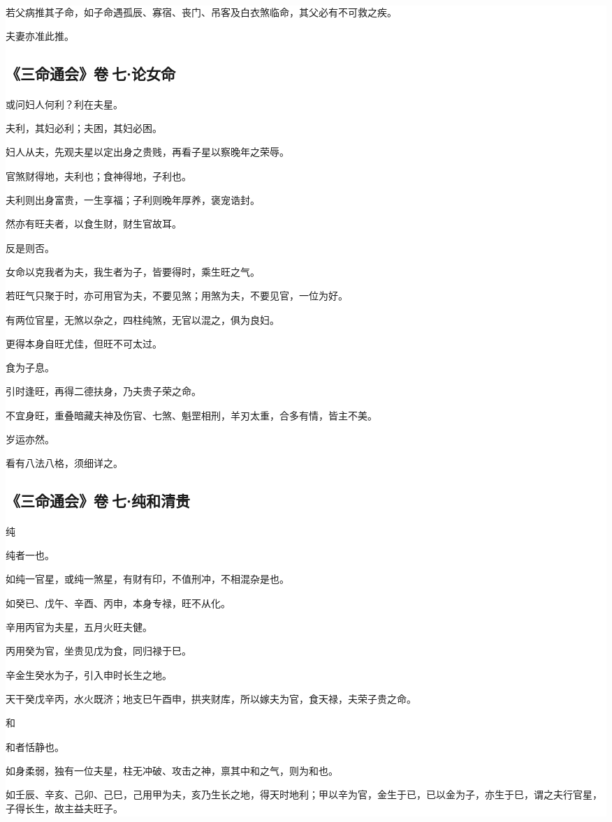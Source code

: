 若父病推其子命，如子命遇孤辰、寡宿、丧门、吊客及白衣煞临命，其父必有不可救之疾。

夫妻亦准此推。

## 《三命通会》卷 七·论女命

或问妇人何利？利在夫星。

夫利，其妇必利；夫困，其妇必困。

妇人从夫，先观夫星以定出身之贵贱，再看子星以察晚年之荣辱。

官煞财得地，夫利也；食神得地，子利也。

夫利则出身富贵，一生享福；子利则晚年厚养，褒宠诰封。

然亦有旺夫者，以食生财，财生官故耳。

反是则否。

女命以克我者为夫，我生者为子，皆要得时，乘生旺之气。

若旺气只聚于时，亦可用官为夫，不要见煞；用煞为夫，不要见官，一位为好。

有两位官星，无煞以杂之，四柱纯煞，无官以混之，俱为良妇。

更得本身自旺尤佳，但旺不可太过。

食为子息。

引时逢旺，再得二德扶身，乃夫贵子荣之命。

不宜身旺，重叠暗藏夫神及伤官、七煞、魁罡相刑，羊刃太重，合多有情，皆主不美。

岁运亦然。

看有八法八格，须细详之。

## 《三命通会》卷 七·纯和清贵

纯

纯者一也。

如纯一官星，或纯一煞星，有财有印，不值刑冲，不相混杂是也。

如癸已、戊午、辛酉、丙申，本身专禄，旺不从化。

辛用丙官为夫星，五月火旺夫健。

丙用癸为官，坐贵见戊为食，同归禄于巳。

辛金生癸水为子，引入申时长生之地。

天干癸戊辛丙，水火既济；地支巳午酉申，拱夹财库，所以嫁夫为官，食天禄，夫荣子贵之命。

和

和者恬静也。

如身柔弱，独有一位夫星，柱无冲破、攻击之神，禀其中和之气，则为和也。

如壬辰、辛亥、己卯、己巳，己用甲为夫，亥乃生长之地，得天时地利；甲以辛为官，金生于已，已以金为子，亦生于巳，谓之夫行官星，子得长生，故主益夫旺子。
